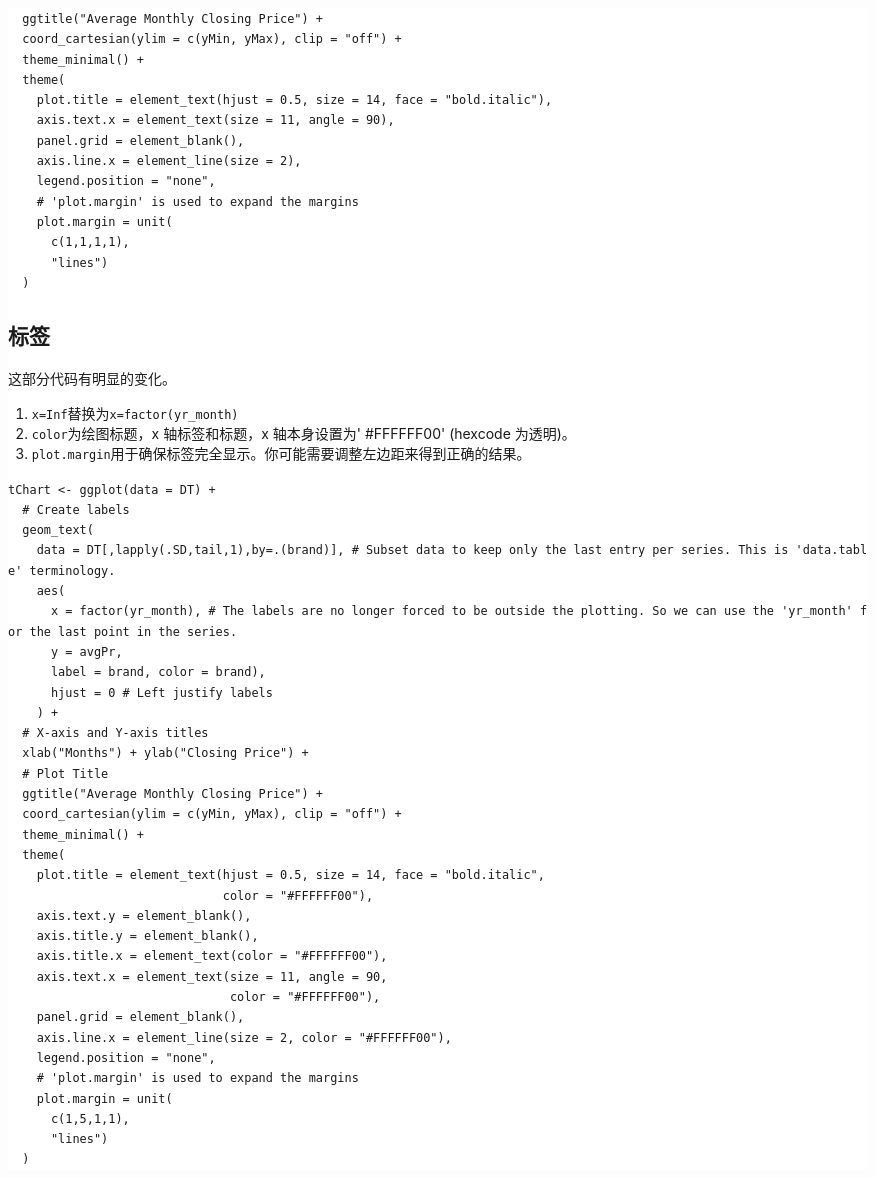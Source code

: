 ```
  ggtitle("Average Monthly Closing Price") +
  coord_cartesian(ylim = c(yMin, yMax), clip = "off") +
  theme_minimal() +
  theme(
    plot.title = element_text(hjust = 0.5, size = 14, face = "bold.italic"),
    axis.text.x = element_text(size = 11, angle = 90),
    panel.grid = element_blank(),
    axis.line.x = element_line(size = 2),
    legend.position = "none",
    # 'plot.margin' is used to expand the margins
    plot.margin = unit(
      c(1,1,1,1), 
      "lines")
  )
```

## 标签

这部分代码有明显的变化。

1.  `x=Inf`替换为`x=factor(yr_month)`
2.  `color`为绘图标题，x 轴标签和标题，x 轴本身设置为' #FFFFFF00' (hexcode 为透明)。
3.  `plot.margin`用于确保标签完全显示。你可能需要调整左边距来得到正确的结果。

```
tChart <- ggplot(data = DT) +
  # Create labels
  geom_text(
    data = DT[,lapply(.SD,tail,1),by=.(brand)], # Subset data to keep only the last entry per series. This is 'data.table' terminology.
    aes(
      x = factor(yr_month), # The labels are no longer forced to be outside the plotting. So we can use the 'yr_month' for the last point in the series.
      y = avgPr, 
      label = brand, color = brand),
      hjust = 0 # Left justify labels
    ) +
  # X-axis and Y-axis titles
  xlab("Months") + ylab("Closing Price") +
  # Plot Title
  ggtitle("Average Monthly Closing Price") +
  coord_cartesian(ylim = c(yMin, yMax), clip = "off") +
  theme_minimal() +
  theme(
    plot.title = element_text(hjust = 0.5, size = 14, face = "bold.italic",
                              color = "#FFFFFF00"),
    axis.text.y = element_blank(),
    axis.title.y = element_blank(),
    axis.title.x = element_text(color = "#FFFFFF00"),
    axis.text.x = element_text(size = 11, angle = 90,
                               color = "#FFFFFF00"),
    panel.grid = element_blank(),
    axis.line.x = element_line(size = 2, color = "#FFFFFF00"),
    legend.position = "none",
    # 'plot.margin' is used to expand the margins
    plot.margin = unit(
      c(1,5,1,1), 
      "lines")
  )
```
